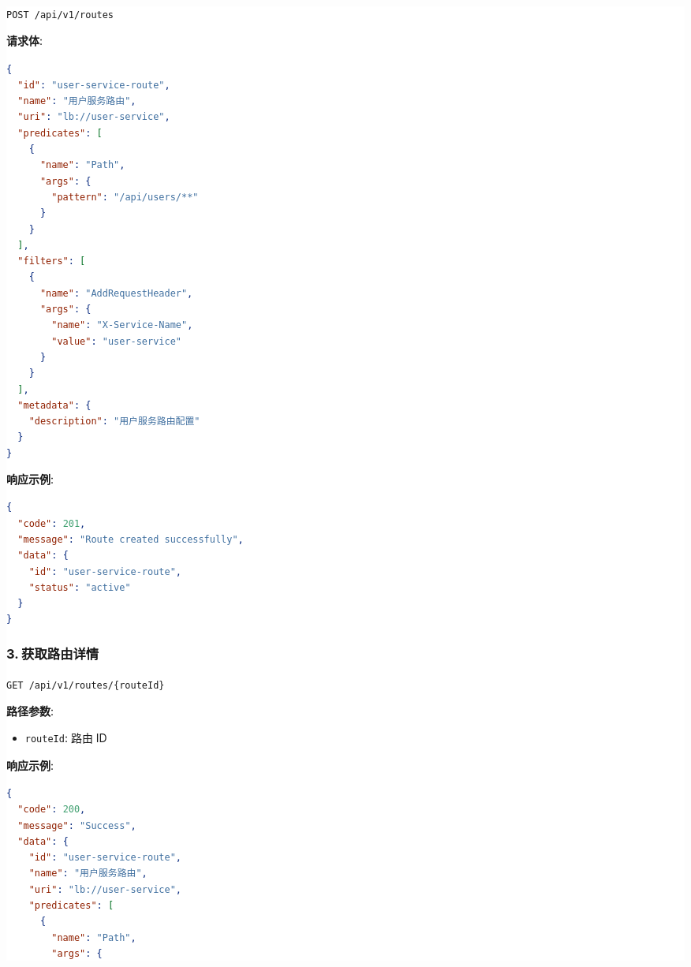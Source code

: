 ```http
POST /api/v1/routes
```

**请求体**:
```json
{
  "id": "user-service-route",
  "name": "用户服务路由",
  "uri": "lb://user-service",
  "predicates": [
    {
      "name": "Path",
      "args": {
        "pattern": "/api/users/**"
      }
    }
  ],
  "filters": [
    {
      "name": "AddRequestHeader",
      "args": {
        "name": "X-Service-Name",
        "value": "user-service"
      }
    }
  ],
  "metadata": {
    "description": "用户服务路由配置"
  }
}
```

**响应示例**:
```json
{
  "code": 201,
  "message": "Route created successfully",
  "data": {
    "id": "user-service-route",
    "status": "active"
  }
}
```

### 3. 获取路由详情

```http
GET /api/v1/routes/{routeId}
```

**路径参数**:
- `routeId`: 路由 ID

**响应示例**:
```json
{
  "code": 200,
  "message": "Success",
  "data": {
    "id": "user-service-route",
    "name": "用户服务路由",
    "uri": "lb://user-service",
    "predicates": [
      {
        "name": "Path",
        "args": {
```